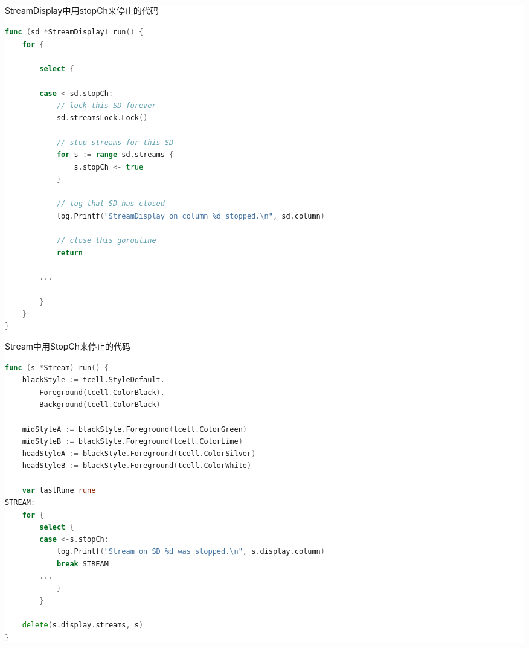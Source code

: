 StreamDisplay中用stopCh来停止的代码

```go
func (sd *StreamDisplay) run() {
	for {
        
		select {
            
		case <-sd.stopCh:
			// lock this SD forever
			sd.streamsLock.Lock()

			// stop streams for this SD
			for s := range sd.streams {
				s.stopCh <- true
			}

			// log that SD has closed
			log.Printf("StreamDisplay on column %d stopped.\n", sd.column)

			// close this goroutine
			return

		...
            
		}
	}
}
```

Stream中用StopCh来停止的代码

```go
func (s *Stream) run() {
	blackStyle := tcell.StyleDefault.
		Foreground(tcell.ColorBlack).
		Background(tcell.ColorBlack)

	midStyleA := blackStyle.Foreground(tcell.ColorGreen)
	midStyleB := blackStyle.Foreground(tcell.ColorLime)
	headStyleA := blackStyle.Foreground(tcell.ColorSilver)
	headStyleB := blackStyle.Foreground(tcell.ColorWhite)

	var lastRune rune
STREAM:
	for {
		select {
		case <-s.stopCh:
			log.Printf("Stream on SD %d was stopped.\n", s.display.column)
			break STREAM
		...
        	}
        }

	delete(s.display.streams, s)
}
```
